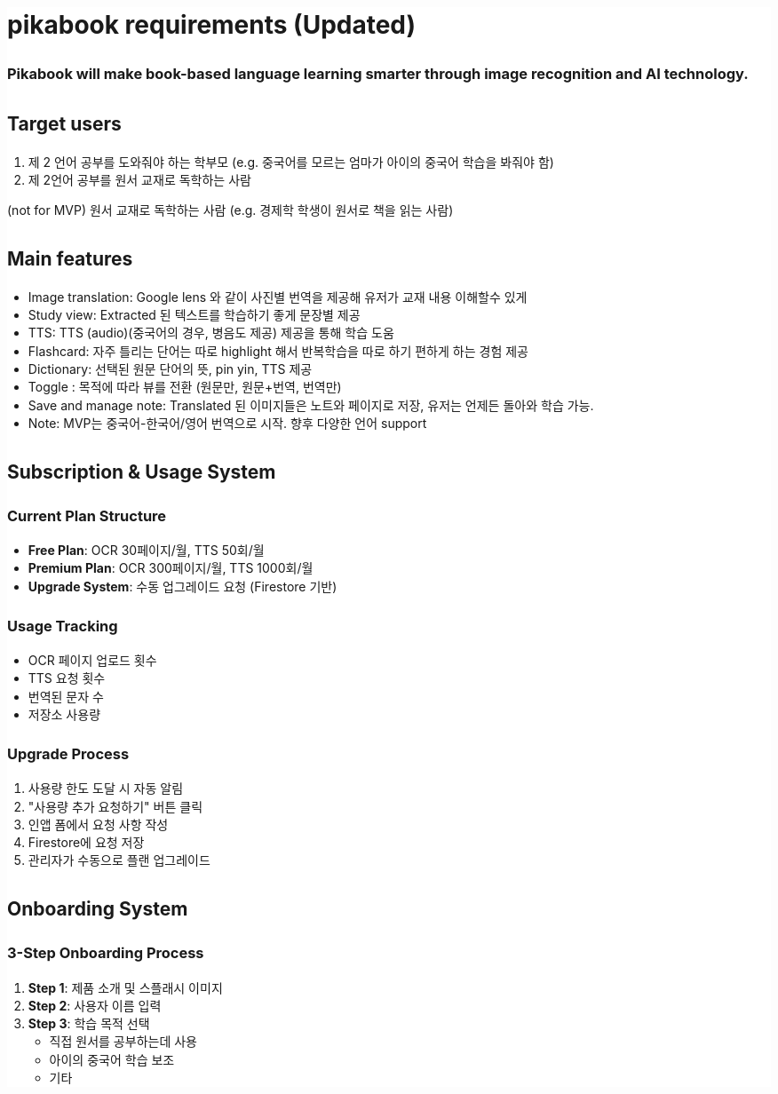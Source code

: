 # pikabook requirements (Updated)

### Pikabook will make book-based language learning smarter through image recognition and AI technology.

## **Target users**

1. 제 2 언어 공부를 도와줘야 하는 학부모 (e.g. 중국어를 모르는 엄마가 아이의 중국어 학습을 봐줘야 함)
2. 제 2언어 공부를 원서 교재로 독학하는 사람

(not for MVP) 원서 교재로 독학하는 사람 (e.g. 경제학 학생이 원서로 책을 읽는 사람)

## **Main features**

- Image translation: Google lens 와 같이 사진별 번역을 제공해 유저가 교재 내용 이해할수 있게
- Study view: Extracted 된 텍스트를 학습하기 좋게 문장별 제공
- TTS: TTS (audio)(중국어의 경우, 병음도 제공) 제공을 통해 학습 도움
- Flashcard: 자주 틀리는 단어는 따로 highlight 해서 반복학습을 따로 하기 편하게 하는 경험 제공
- Dictionary: 선택된 원문 단어의 뜻, pin yin, TTS 제공
- Toggle : 목적에 따라 뷰를 전환 (원문만, 원문+번역, 번역만)
- Save and manage note: Translated 된 이미지들은 노트와 페이지로 저장, 유저는 언제든 돌아와 학습 가능.
- Note: MVP는 중국어-한국어/영어 번역으로 시작. 향후 다양한 언어 support

## **Subscription & Usage System**

### **Current Plan Structure**
- **Free Plan**: OCR 30페이지/월, TTS 50회/월
- **Premium Plan**: OCR 300페이지/월, TTS 1000회/월
- **Upgrade System**: 수동 업그레이드 요청 (Firestore 기반)

### **Usage Tracking**
- OCR 페이지 업로드 횟수
- TTS 요청 횟수
- 번역된 문자 수
- 저장소 사용량

### **Upgrade Process**
1. 사용량 한도 도달 시 자동 알림
2. "사용량 추가 요청하기" 버튼 클릭
3. 인앱 폼에서 요청 사항 작성
4. Firestore에 요청 저장
5. 관리자가 수동으로 플랜 업그레이드

## **Onboarding System**

### **3-Step Onboarding Process**
1. **Step 1**: 제품 소개 및 스플래시 이미지
2. **Step 2**: 사용자 이름 입력
3. **Step 3**: 학습 목적 선택
   - 직접 원서를 공부하는데 사용
   - 아이의 중국어 학습 보조
   - 기타
